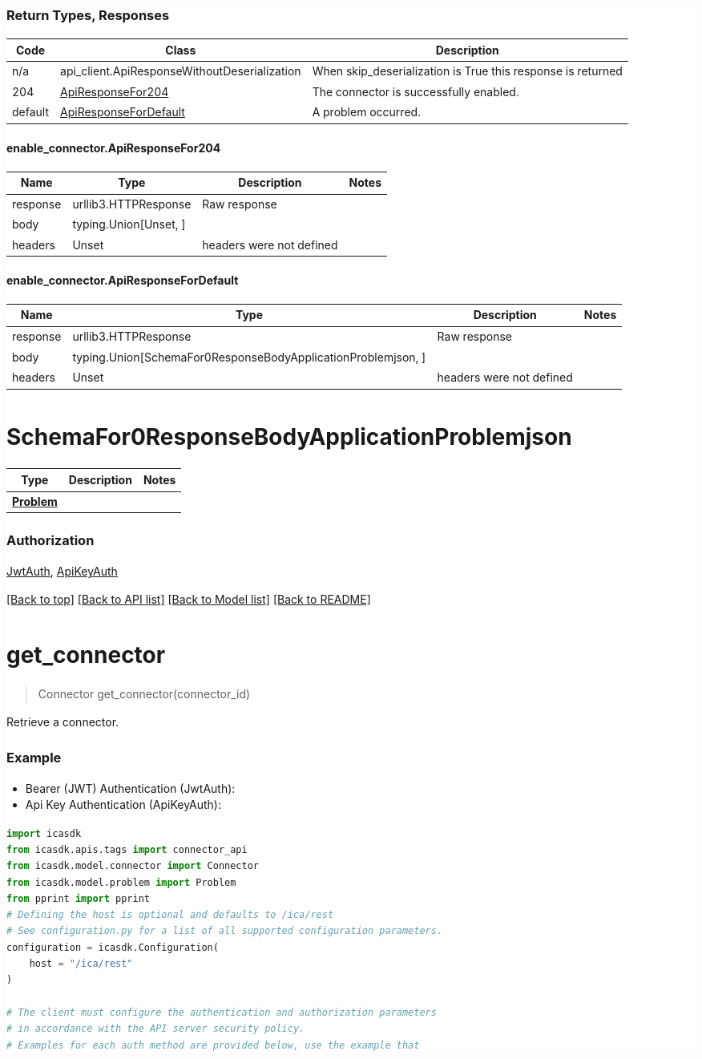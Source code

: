 ### Return Types, Responses

Code | Class | Description
------------- | ------------- | -------------
n/a | api_client.ApiResponseWithoutDeserialization | When skip_deserialization is True this response is returned
204 | [ApiResponseFor204](#enable_connector.ApiResponseFor204) | The connector is successfully enabled.
default | [ApiResponseForDefault](#enable_connector.ApiResponseForDefault) | A problem occurred.

#### enable_connector.ApiResponseFor204
Name | Type | Description  | Notes
------------- | ------------- | ------------- | -------------
response | urllib3.HTTPResponse | Raw response |
body | typing.Union[Unset, ] |  |
headers | Unset | headers were not defined |

#### enable_connector.ApiResponseForDefault
Name | Type | Description  | Notes
------------- | ------------- | ------------- | -------------
response | urllib3.HTTPResponse | Raw response |
body | typing.Union[SchemaFor0ResponseBodyApplicationProblemjson, ] |  |
headers | Unset | headers were not defined |

# SchemaFor0ResponseBodyApplicationProblemjson
Type | Description  | Notes
------------- | ------------- | -------------
[**Problem**](../../models/Problem.md) |  | 


### Authorization

[JwtAuth](../../../README.md#JwtAuth), [ApiKeyAuth](../../../README.md#ApiKeyAuth)

[[Back to top]](#__pageTop) [[Back to API list]](../../../README.md#documentation-for-api-endpoints) [[Back to Model list]](../../../README.md#documentation-for-models) [[Back to README]](../../../README.md)

# **get_connector**
<a name="get_connector"></a>
> Connector get_connector(connector_id)

Retrieve a connector.

### Example

* Bearer (JWT) Authentication (JwtAuth):
* Api Key Authentication (ApiKeyAuth):
```python
import icasdk
from icasdk.apis.tags import connector_api
from icasdk.model.connector import Connector
from icasdk.model.problem import Problem
from pprint import pprint
# Defining the host is optional and defaults to /ica/rest
# See configuration.py for a list of all supported configuration parameters.
configuration = icasdk.Configuration(
    host = "/ica/rest"
)

# The client must configure the authentication and authorization parameters
# in accordance with the API server security policy.
# Examples for each auth method are provided below, use the example that
```